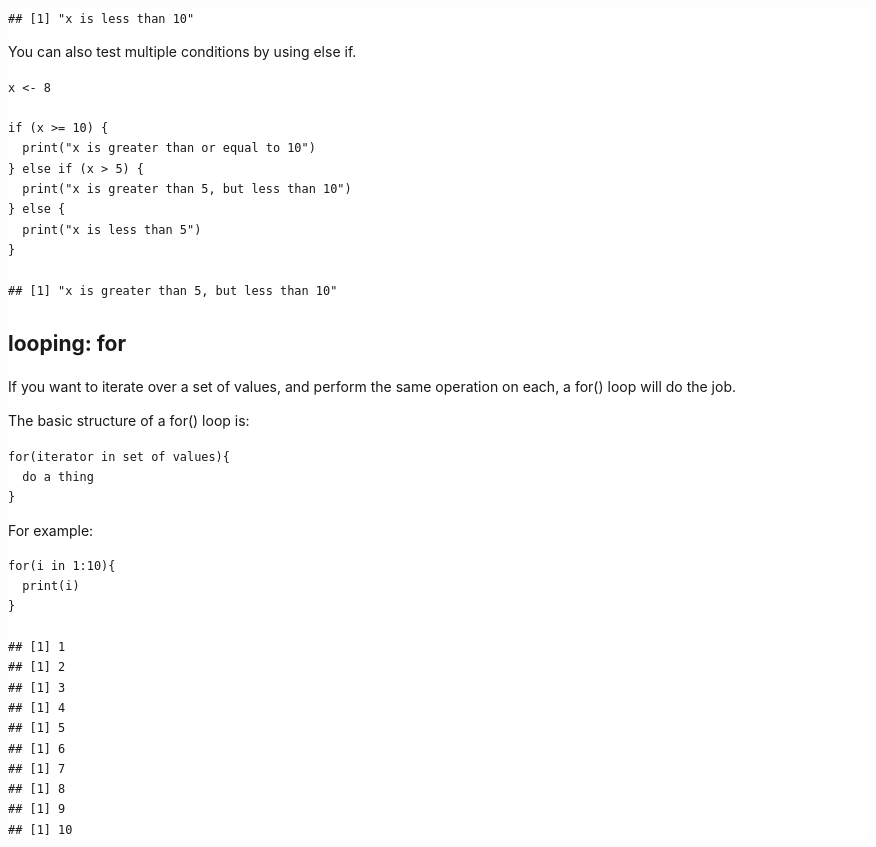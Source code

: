     ## [1] "x is less than 10"

You can also test multiple conditions by using else if.

    x <- 8

    if (x >= 10) {
      print("x is greater than or equal to 10")
    } else if (x > 5) {
      print("x is greater than 5, but less than 10")
    } else {
      print("x is less than 5")
    }

    ## [1] "x is greater than 5, but less than 10"

looping: for
------------

If you want to iterate over a set of values, and perform the same
operation on each, a for() loop will do the job.

The basic structure of a for() loop is:

    for(iterator in set of values){
      do a thing
    }

For example:

    for(i in 1:10){
      print(i)
    }

    ## [1] 1
    ## [1] 2
    ## [1] 3
    ## [1] 4
    ## [1] 5
    ## [1] 6
    ## [1] 7
    ## [1] 8
    ## [1] 9
    ## [1] 10
